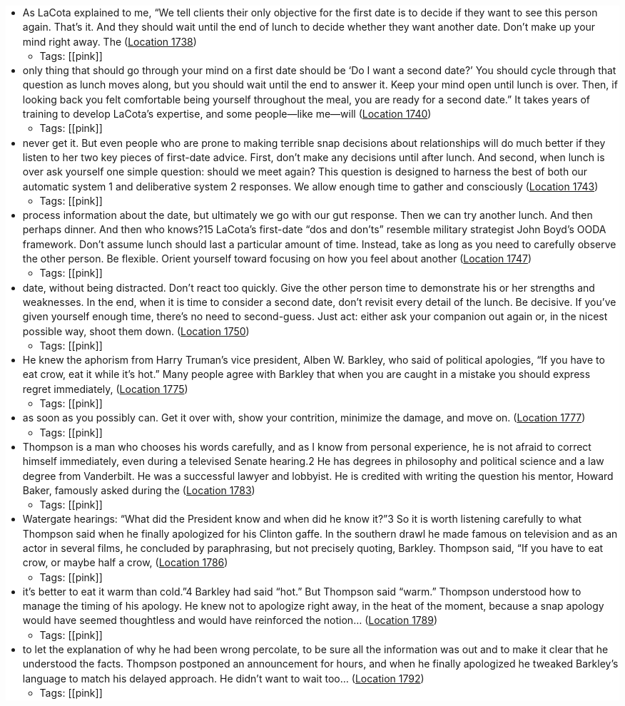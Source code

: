 - As LaCota explained to me, “We tell clients their only objective for the first date is to decide if they want to see this person again. That’s it. And they should wait until the end of lunch to decide whether they want another date. Don’t make up your mind right away. The ([Location 1738](https://readwise.io/to_kindle?action=open&asin=B008O5AQBG&location=1738))
    - Tags: [[pink]] 
- only thing that should go through your mind on a first date should be ‘Do I want a second date?’ You should cycle through that question as lunch moves along, but you should wait until the end to answer it. Keep your mind open until lunch is over. Then, if looking back you felt comfortable being yourself throughout the meal, you are ready for a second date.” It takes years of training to develop LaCota’s expertise, and some people—like me—will ([Location 1740](https://readwise.io/to_kindle?action=open&asin=B008O5AQBG&location=1740))
    - Tags: [[pink]] 
- never get it. But even people who are prone to making terrible snap decisions about relationships will do much better if they listen to her two key pieces of first-date advice. First, don’t make any decisions until after lunch. And second, when lunch is over ask yourself one simple question: should we meet again? This question is designed to harness the best of both our automatic system 1 and deliberative system 2 responses. We allow enough time to gather and consciously ([Location 1743](https://readwise.io/to_kindle?action=open&asin=B008O5AQBG&location=1743))
    - Tags: [[pink]] 
- process information about the date, but ultimately we go with our gut response. Then we can try another lunch. And then perhaps dinner. And then who knows?15 LaCota’s first-date “dos and don’ts” resemble military strategist John Boyd’s OODA framework. Don’t assume lunch should last a particular amount of time. Instead, take as long as you need to carefully observe the other person. Be flexible. Orient yourself toward focusing on how you feel about another ([Location 1747](https://readwise.io/to_kindle?action=open&asin=B008O5AQBG&location=1747))
    - Tags: [[pink]] 
- date, without being distracted. Don’t react too quickly. Give the other person time to demonstrate his or her strengths and weaknesses. In the end, when it is time to consider a second date, don’t revisit every detail of the lunch. Be decisive. If you’ve given yourself enough time, there’s no need to second-guess. Just act: either ask your companion out again or, in the nicest possible way, shoot them down. ([Location 1750](https://readwise.io/to_kindle?action=open&asin=B008O5AQBG&location=1750))
    - Tags: [[pink]] 
- He knew the aphorism from Harry Truman’s vice president, Alben W. Barkley, who said of political apologies, “If you have to eat crow, eat it while it’s hot.” Many people agree with Barkley that when you are caught in a mistake you should express regret immediately, ([Location 1775](https://readwise.io/to_kindle?action=open&asin=B008O5AQBG&location=1775))
    - Tags: [[pink]] 
- as soon as you possibly can. Get it over with, show your contrition, minimize the damage, and move on. ([Location 1777](https://readwise.io/to_kindle?action=open&asin=B008O5AQBG&location=1777))
    - Tags: [[pink]] 
- Thompson is a man who chooses his words carefully, and as I know from personal experience, he is not afraid to correct himself immediately, even during a televised Senate hearing.2 He has degrees in philosophy and political science and a law degree from Vanderbilt. He was a successful lawyer and lobbyist. He is credited with writing the question his mentor, Howard Baker, famously asked during the ([Location 1783](https://readwise.io/to_kindle?action=open&asin=B008O5AQBG&location=1783))
    - Tags: [[pink]] 
- Watergate hearings: “What did the President know and when did he know it?”3 So it is worth listening carefully to what Thompson said when he finally apologized for his Clinton gaffe. In the southern drawl he made famous on television and as an actor in several films, he concluded by paraphrasing, but not precisely quoting, Barkley. Thompson said, “If you have to eat crow, or maybe half a crow, ([Location 1786](https://readwise.io/to_kindle?action=open&asin=B008O5AQBG&location=1786))
    - Tags: [[pink]] 
- it’s better to eat it warm than cold.”4 Barkley had said “hot.” But Thompson said “warm.” Thompson understood how to manage the timing of his apology. He knew not to apologize right away, in the heat of the moment, because a snap apology would have seemed thoughtless and would have reinforced the notion… ([Location 1789](https://readwise.io/to_kindle?action=open&asin=B008O5AQBG&location=1789))
    - Tags: [[pink]] 
- to let the explanation of why he had been wrong percolate, to be sure all the information was out and to make it clear that he understood the facts. Thompson postponed an announcement for hours, and when he finally apologized he tweaked Barkley’s language to match his delayed approach. He didn’t want to wait too… ([Location 1792](https://readwise.io/to_kindle?action=open&asin=B008O5AQBG&location=1792))
    - Tags: [[pink]] 